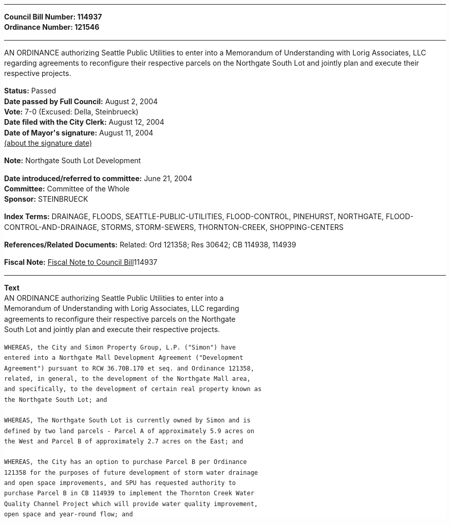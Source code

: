* * * * *  
  
**Council Bill Number: [](#h0)[](#h2)114937**   
**Ordinance Number: 121546**  
  
* * * * *  
  
AN ORDINANCE authorizing Seattle Public Utilities to enter into a Memorandum of Understanding with Lorig Associates, LLC regarding agreements to reconfigure their respective parcels on the Northgate South Lot and jointly plan and execute their respective projects.  
  
**Status:** Passed   
**Date passed by Full Council:** August 2, 2004   
**Vote:** 7-0 (Excused: Della, Steinbrueck)   
**Date filed with the City Clerk:** August 12, 2004   
**Date of Mayor's signature:** August 11, 2004   
[(about the signature date)](/~public/approvaldate.htm)   
  
**Note:** Northgate South Lot Development  
  
  
**Date introduced/referred to committee:** June 21, 2004   
**Committee:** Committee of the Whole   
**Sponsor:** STEINBRUECK   
  
**Index Terms:** DRAINAGE, FLOODS, SEATTLE-PUBLIC-UTILITIES, FLOOD-CONTROL, PINEHURST, NORTHGATE, FLOOD-CONTROL-AND-DRAINAGE, STORMS, STORM-SEWERS, THORNTON-CREEK, SHOPPING-CENTERS  
  
**References/Related Documents:** Related: Ord 121358; Res 30642; CB 114938, 114939  
  
**Fiscal Note:** [Fiscal Note to Council Bill](http://clerk.seattle.gov/~public/fnote/114937.htm)[](#h1)[](#h3)114937  
  
* * * * *  
  
**Text**  
    AN ORDINANCE authorizing Seattle Public Utilities to enter into a  
    Memorandum of Understanding with Lorig Associates, LLC regarding  
    agreements to reconfigure their respective parcels on the Northgate  
    South Lot and jointly plan and execute their respective projects.  
  
    WHEREAS, the City and Simon Property Group, L.P. ("Simon") have  
    entered into a Northgate Mall Development Agreement ("Development  
    Agreement") pursuant to RCW 36.70B.170 et seq. and Ordinance 121358,  
    related, in general, to the development of the Northgate Mall area,  
    and specifically, to the development of certain real property known as  
    the Northgate South Lot; and  
  
    WHEREAS, The Northgate South Lot is currently owned by Simon and is  
    defined by two land parcels - Parcel A of approximately 5.9 acres on  
    the West and Parcel B of approximately 2.7 acres on the East; and  
  
    WHEREAS, the City has an option to purchase Parcel B per Ordinance  
    121358 for the purposes of future development of storm water drainage  
    and open space improvements, and SPU has requested authority to  
    purchase Parcel B in CB 114939 to implement the Thornton Creek Water  
    Quality Channel Project which will provide water quality improvement,  
    open space and year-round flow; and  
  